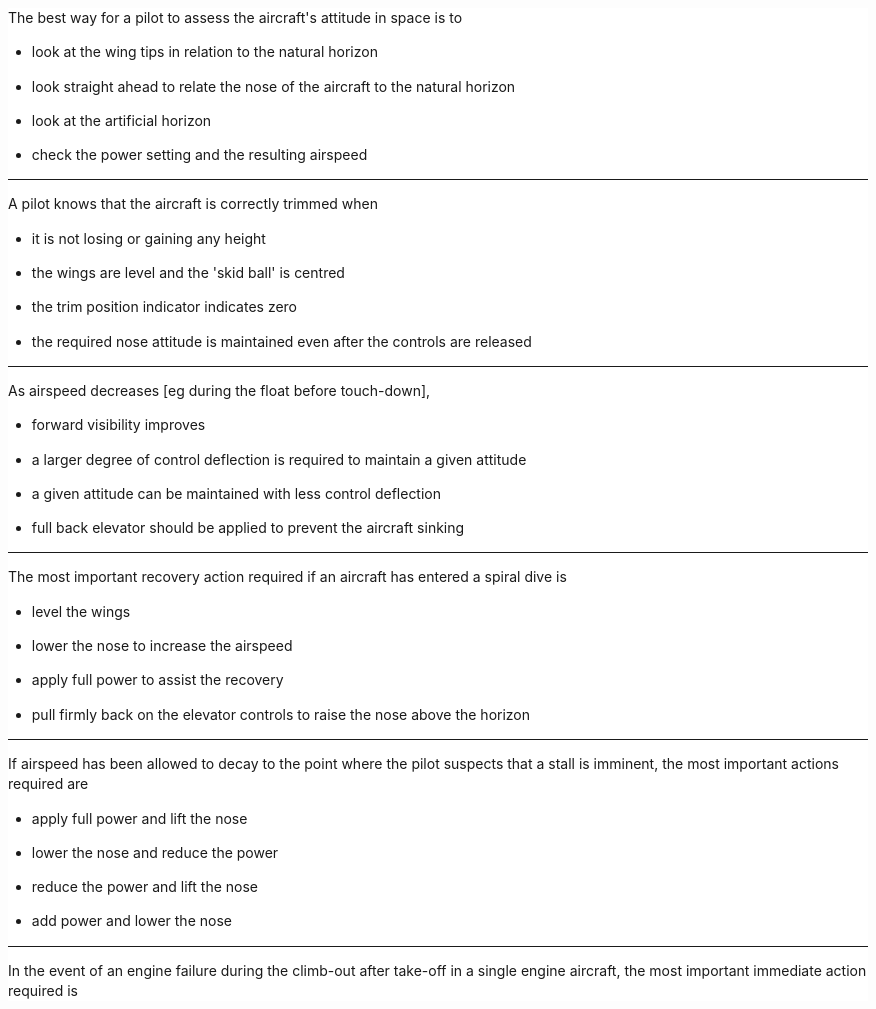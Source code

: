 The best way for a pilot to assess the aircraft's attitude in space is to

* look at the wing tips in relation to the natural horizon

* look straight ahead to relate the nose of the aircraft to the natural horizon

* look at the artificial horizon

* check the power setting and the resulting airspeed

----

A pilot knows that the aircraft is correctly trimmed when

* it is not losing or gaining any height

* the wings are level and the 'skid ball' is centred

* the trim position indicator indicates zero

* the required nose attitude is maintained even after the controls are released

----

As airspeed decreases [eg during the float before touch-down],

* forward visibility improves

* a larger degree of control deflection is required to maintain a given attitude

* a given attitude can be maintained with less control deflection

* full back elevator should be applied to prevent the aircraft sinking

----

The most important recovery action required if an aircraft has entered a spiral dive is

* level the wings

* lower the nose to increase the airspeed

* apply full power to assist the recovery

* pull firmly back on the elevator controls to raise the nose above the horizon

----

If airspeed has been allowed to decay to the point where the pilot suspects that a stall is imminent, the most important actions required are

* apply full power and lift the nose

* lower the nose and reduce the power

* reduce the power and lift the nose

* add power and lower the nose

----

In the event of an engine failure during the climb-out after take-off in a single engine aircraft, the most important immediate action required is
